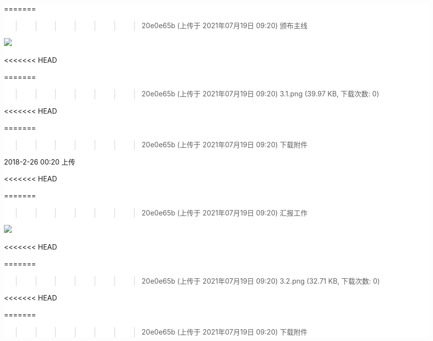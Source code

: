 

=======
>>>>>>> 20e0e65b (上传于 2021年07月19日 09:20)
颁布主线

<img src="https://img.saraba1st.com/forum/201802/25/232734ewx1sxwnji1oxq96.png" referrerpolicy="no-referrer">


<<<<<<< HEAD







=======
>>>>>>> 20e0e65b (上传于 2021年07月19日 09:20)
3.1.png
(39.97 KB, 下载次数: 0)


<<<<<<< HEAD


=======
>>>>>>> 20e0e65b (上传于 2021年07月19日 09:20)
下载附件


2018-2-26 00:20 上传


<<<<<<< HEAD






=======
>>>>>>> 20e0e65b (上传于 2021年07月19日 09:20)
汇报工作

<img src="https://img.saraba1st.com/forum/201802/26/002022t5uzv45e4v7f7k61.png" referrerpolicy="no-referrer">


<<<<<<< HEAD







=======
>>>>>>> 20e0e65b (上传于 2021年07月19日 09:20)
3.2.png
(32.71 KB, 下载次数: 0)


<<<<<<< HEAD


=======
>>>>>>> 20e0e65b (上传于 2021年07月19日 09:20)
下载附件

